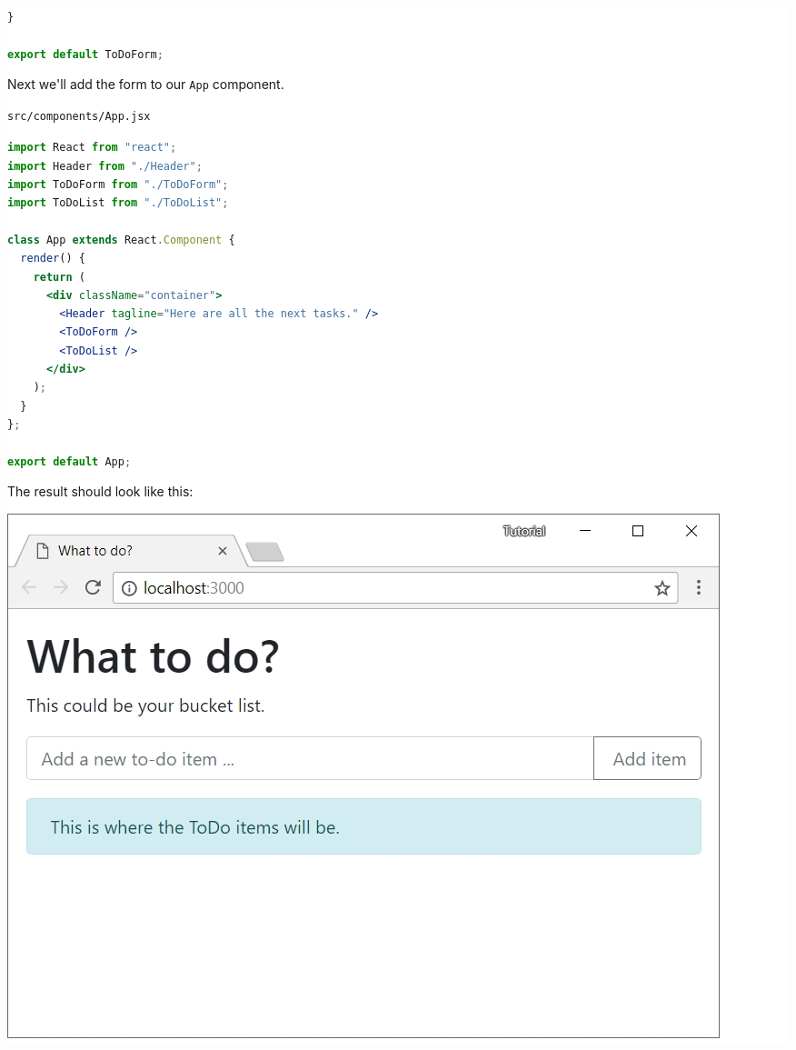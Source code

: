```jsx
}

export default ToDoForm;

```

Next we'll add the form to our `App` component.

```
src/components/App.jsx
```

```jsx
import React from "react";
import Header from "./Header";
import ToDoForm from "./ToDoForm";
import ToDoList from "./ToDoList";

class App extends React.Component {
  render() {
    return (
      <div className="container">
        <Header tagline="Here are all the next tasks." />
        <ToDoForm />
        <ToDoList />
      </div>
    );
  }
};

export default App;
```

The result should look like this:

![Screenshot: Added a form](./docs/images/added-a-form.jpg)
